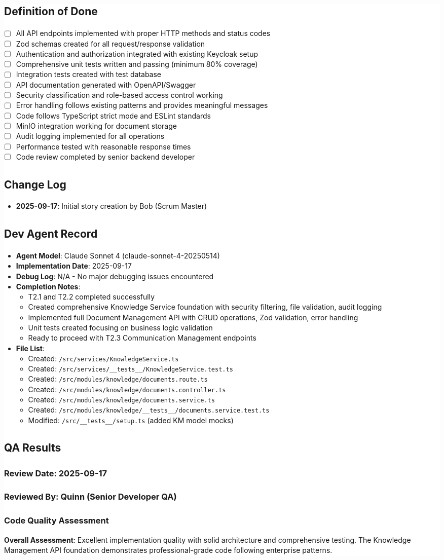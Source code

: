 ## Definition of Done
- [ ] All API endpoints implemented with proper HTTP methods and status codes
- [ ] Zod schemas created for all request/response validation
- [ ] Authentication and authorization integrated with existing Keycloak setup
- [ ] Comprehensive unit tests written and passing (minimum 80% coverage)
- [ ] Integration tests created with test database
- [ ] API documentation generated with OpenAPI/Swagger
- [ ] Security classification and role-based access control working
- [ ] Error handling follows existing patterns and provides meaningful messages
- [ ] Code follows TypeScript strict mode and ESLint standards
- [ ] MinIO integration working for document storage
- [ ] Audit logging implemented for all operations
- [ ] Performance tested with reasonable response times
- [ ] Code review completed by senior backend developer

## Change Log
- **2025-09-17**: Initial story creation by Bob (Scrum Master)

## Dev Agent Record

- **Agent Model**: Claude Sonnet 4 (claude-sonnet-4-20250514)
- **Implementation Date**: 2025-09-17
- **Debug Log**: N/A - No major debugging issues encountered
- **Completion Notes**:
  - T2.1 and T2.2 completed successfully
  - Created comprehensive Knowledge Service foundation with security filtering, file validation, audit logging
  - Implemented full Document Management API with CRUD operations, Zod validation, error handling
  - Unit tests created focusing on business logic validation
  - Ready to proceed with T2.3 Communication Management endpoints
- **File List**:
  - Created: `/src/services/KnowledgeService.ts`
  - Created: `/src/services/__tests__/KnowledgeService.test.ts`
  - Created: `/src/modules/knowledge/documents.route.ts`
  - Created: `/src/modules/knowledge/documents.controller.ts`
  - Created: `/src/modules/knowledge/documents.service.ts`
  - Created: `/src/modules/knowledge/__tests__/documents.service.test.ts`
  - Modified: `/src/__tests__/setup.ts` (added KM model mocks)

## QA Results

### Review Date: 2025-09-17

### Reviewed By: Quinn (Senior Developer QA)

### Code Quality Assessment

**Overall Assessment**: Excellent implementation quality with solid architecture and comprehensive testing. The Knowledge Management API foundation demonstrates professional-grade code following enterprise patterns.
